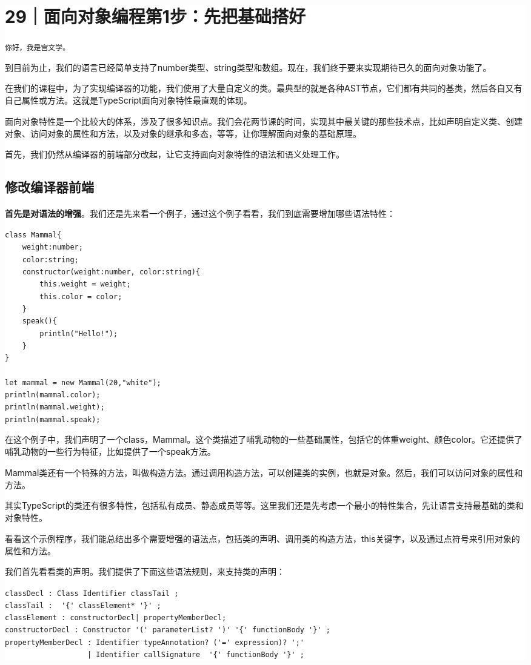 # 29｜面向对象编程第1步：先把基础搭好

    你好，我是宫文学。

到目前为止，我们的语言已经简单支持了number类型、string类型和数组。现在，我们终于要来实现期待已久的面向对象功能了。

在我们的课程中，为了实现编译器的功能，我们使用了大量自定义的类。最典型的就是各种AST节点，它们都有共同的基类，然后各自又有自己属性或方法。这就是TypeScript面向对象特性最直观的体现。

面向对象特性是一个比较大的体系，涉及了很多知识点。我们会花两节课的时间，实现其中最关键的那些技术点，比如声明自定义类、创建对象、访问对象的属性和方法，以及对象的继承和多态，等等，让你理解面向对象的基础原理。

首先，我们仍然从编译器的前端部分改起，让它支持面向对象特性的语法和语义处理工作。

## 修改编译器前端

**首先是对语法的增强**。我们还是先来看一个例子，通过这个例子看看，我们到底需要增加哪些语法特性：

```plain
class Mammal{
    weight:number;
    color:string;
    constructor(weight:number, color:string){
        this.weight = weight;
        this.color = color;
    }
    speak(){
        println("Hello!");
    }
}

let mammal = new Mammal(20,"white");
println(mammal.color);
println(mammal.weight);
println(mammal.speak);

```

在这个例子中，我们声明了一个class，Mammal。这个类描述了哺乳动物的一些基础属性，包括它的体重weight、颜色color。它还提供了哺乳动物的一些行为特征，比如提供了一个speak方法。

Mammal类还有一个特殊的方法，叫做构造方法。通过调用构造方法，可以创建类的实例，也就是对象。然后，我们可以访问对象的属性和方法。

其实TypeScript的类还有很多特性，包括私有成员、静态成员等等。这里我们还是先考虑一个最小的特性集合，先让语言支持最基础的类和对象特性。

看看这个示例程序，我们能总结出多个需要增强的语法点，包括类的声明、调用类的构造方法，this关键字，以及通过点符号来引用对象的属性和方法。

我们首先看看类的声明。我们提供了下面这些语法规则，来支持类的声明：

```plain
classDecl : Class Identifier classTail ;
classTail :  '{' classElement* '}' ;
classElement : constructorDecl| propertyMemberDecl;
constructorDecl : Constructor '(' parameterList? ')' '{' functionBody '}' ;
propertyMemberDecl : Identifier typeAnnotation? ('=' expression)? ';'                  
                   | Identifier callSignature  '{' functionBody '}' ;

```
